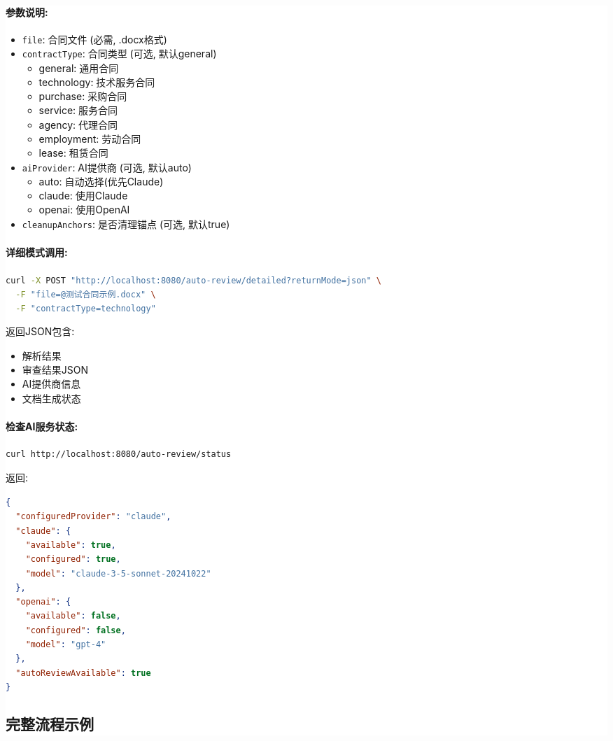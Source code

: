 #### 参数说明:
- `file`: 合同文件 (必需, .docx格式)
- `contractType`: 合同类型 (可选, 默认general)
  - general: 通用合同
  - technology: 技术服务合同
  - purchase: 采购合同
  - service: 服务合同
  - agency: 代理合同
  - employment: 劳动合同
  - lease: 租赁合同
- `aiProvider`: AI提供商 (可选, 默认auto)
  - auto: 自动选择(优先Claude)
  - claude: 使用Claude
  - openai: 使用OpenAI
- `cleanupAnchors`: 是否清理锚点 (可选, 默认true)

#### 详细模式调用:
```bash
curl -X POST "http://localhost:8080/auto-review/detailed?returnMode=json" \
  -F "file=@测试合同示例.docx" \
  -F "contractType=technology"
```

返回JSON包含:
- 解析结果
- 审查结果JSON
- AI提供商信息
- 文档生成状态

#### 检查AI服务状态:
```bash
curl http://localhost:8080/auto-review/status
```

返回:
```json
{
  "configuredProvider": "claude",
  "claude": {
    "available": true,
    "configured": true,
    "model": "claude-3-5-sonnet-20241022"
  },
  "openai": {
    "available": false,
    "configured": false,
    "model": "gpt-4"
  },
  "autoReviewAvailable": true
}
```

## 完整流程示例
